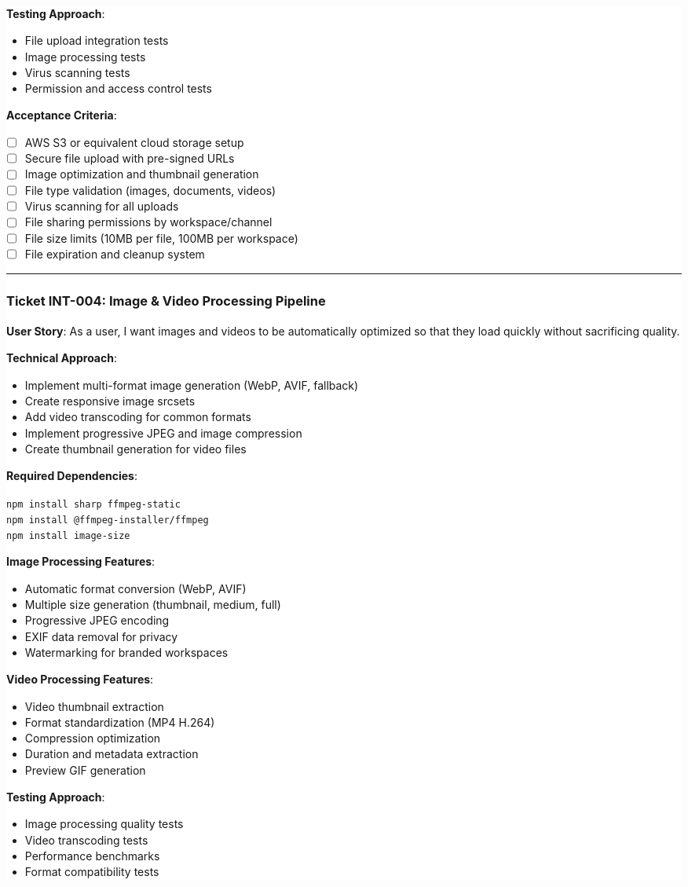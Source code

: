 **Testing Approach**:
- File upload integration tests
- Image processing tests
- Virus scanning tests
- Permission and access control tests

**Acceptance Criteria**:
- [ ] AWS S3 or equivalent cloud storage setup
- [ ] Secure file upload with pre-signed URLs
- [ ] Image optimization and thumbnail generation
- [ ] File type validation (images, documents, videos)
- [ ] Virus scanning for all uploads
- [ ] File sharing permissions by workspace/channel
- [ ] File size limits (10MB per file, 100MB per workspace)
- [ ] File expiration and cleanup system

---

### Ticket INT-004: Image & Video Processing Pipeline
**User Story**: As a user, I want images and videos to be automatically optimized so that they load quickly without sacrificing quality.

**Technical Approach**:
- Implement multi-format image generation (WebP, AVIF, fallback)
- Create responsive image srcsets
- Add video transcoding for common formats
- Implement progressive JPEG and image compression
- Create thumbnail generation for video files

**Required Dependencies**:
```bash
npm install sharp ffmpeg-static
npm install @ffmpeg-installer/ffmpeg
npm install image-size
```

**Image Processing Features**:
- Automatic format conversion (WebP, AVIF)
- Multiple size generation (thumbnail, medium, full)
- Progressive JPEG encoding
- EXIF data removal for privacy
- Watermarking for branded workspaces

**Video Processing Features**:
- Video thumbnail extraction
- Format standardization (MP4 H.264)
- Compression optimization
- Duration and metadata extraction
- Preview GIF generation

**Testing Approach**:
- Image processing quality tests
- Video transcoding tests
- Performance benchmarks
- Format compatibility tests
